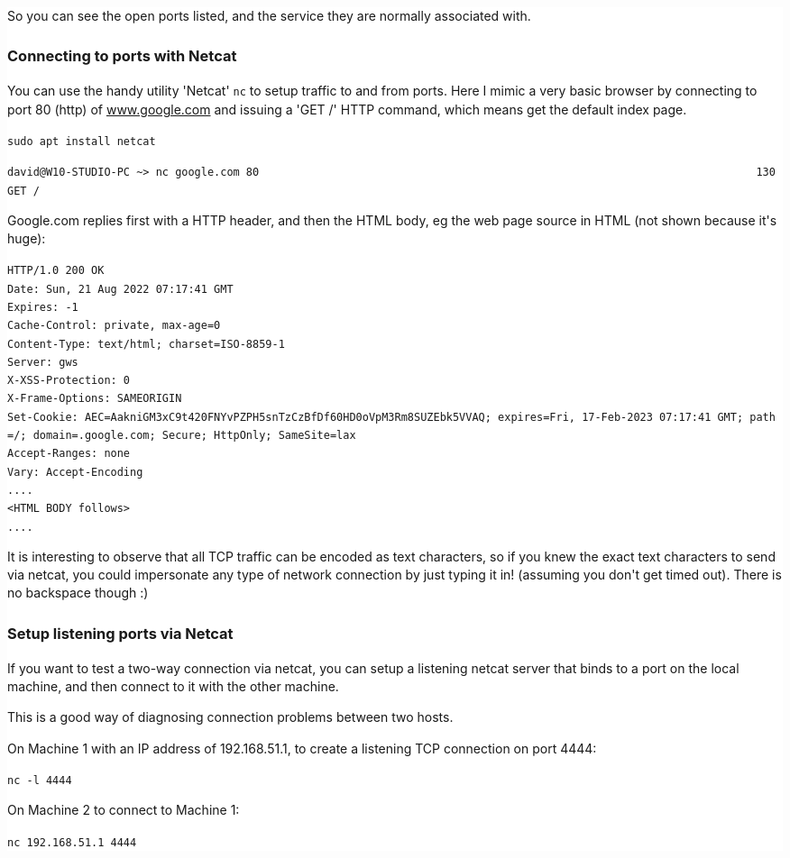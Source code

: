 So you can see the open ports listed, and the service they are normally associated with.

### Connecting to ports with Netcat

You can use the handy utility 'Netcat' `nc` to setup traffic to and from ports. Here I mimic
a very basic browser by connecting to port 80 (http) of www.google.com and issuing a 'GET /'
HTTP command, which means get the default index page.

`sudo apt install netcat`

```
david@W10-STUDIO-PC ~> nc google.com 80                                                                             130
GET /
```

Google.com replies first with a HTTP header, and then the HTML body, eg the web page source
in HTML (not shown because it's huge):

```
HTTP/1.0 200 OK
Date: Sun, 21 Aug 2022 07:17:41 GMT
Expires: -1
Cache-Control: private, max-age=0
Content-Type: text/html; charset=ISO-8859-1
Server: gws
X-XSS-Protection: 0
X-Frame-Options: SAMEORIGIN
Set-Cookie: AEC=AakniGM3xC9t420FNYvPZPH5snTzCzBfDf60HD0oVpM3Rm8SUZEbk5VVAQ; expires=Fri, 17-Feb-2023 07:17:41 GMT; path=/; domain=.google.com; Secure; HttpOnly; SameSite=lax
Accept-Ranges: none
Vary: Accept-Encoding
....
<HTML BODY follows>
....
```

It is interesting to observe that all TCP traffic can be encoded as text characters, so if you
knew the exact text characters to send via netcat, you could impersonate any type of network
connection by just typing it in! (assuming you don't get timed out). There is no backspace though :)

### Setup listening ports via Netcat

If you want to test a two-way connection via netcat, you can setup a listening netcat server
that binds to a port on the local machine, and then connect to it with the other machine.

This is a good way of diagnosing connection problems between two hosts.

On Machine 1 with an IP address of 192.168.51.1, to create a listening TCP connection
on port 4444:

`nc -l 4444`

On Machine 2 to connect to Machine 1:

`nc 192.168.51.1 4444`
